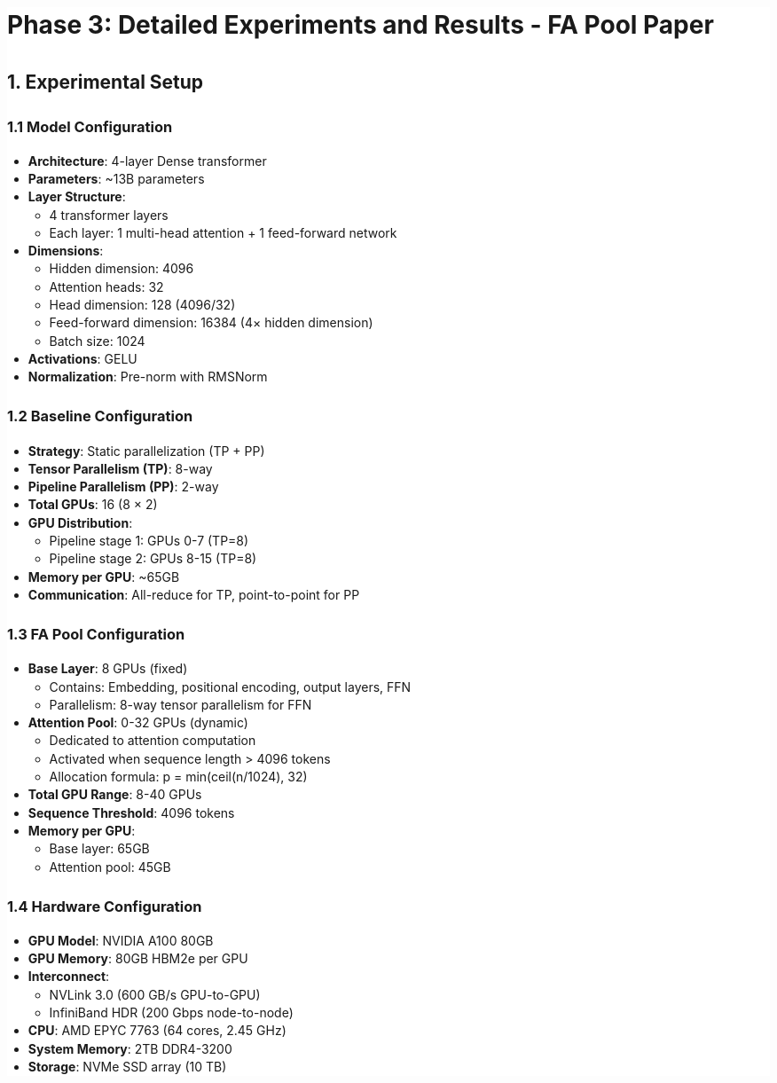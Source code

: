 # Phase 3: Detailed Experiments and Results - FA Pool Paper

## 1. Experimental Setup

### 1.1 Model Configuration
- **Architecture**: 4-layer Dense transformer
- **Parameters**: ~13B parameters
- **Layer Structure**:
  - 4 transformer layers
  - Each layer: 1 multi-head attention + 1 feed-forward network
- **Dimensions**:
  - Hidden dimension: 4096
  - Attention heads: 32
  - Head dimension: 128 (4096/32)
  - Feed-forward dimension: 16384 (4× hidden dimension)
  - Batch size: 1024
- **Activations**: GELU
- **Normalization**: Pre-norm with RMSNorm

### 1.2 Baseline Configuration
- **Strategy**: Static parallelization (TP + PP)
- **Tensor Parallelism (TP)**: 8-way
- **Pipeline Parallelism (PP)**: 2-way
- **Total GPUs**: 16 (8 × 2)
- **GPU Distribution**:
  - Pipeline stage 1: GPUs 0-7 (TP=8)
  - Pipeline stage 2: GPUs 8-15 (TP=8)
- **Memory per GPU**: ~65GB
- **Communication**: All-reduce for TP, point-to-point for PP

### 1.3 FA Pool Configuration
- **Base Layer**: 8 GPUs (fixed)
  - Contains: Embedding, positional encoding, output layers, FFN
  - Parallelism: 8-way tensor parallelism for FFN
- **Attention Pool**: 0-32 GPUs (dynamic)
  - Dedicated to attention computation
  - Activated when sequence length > 4096 tokens
  - Allocation formula: p = min(ceil(n/1024), 32)
- **Total GPU Range**: 8-40 GPUs
- **Sequence Threshold**: 4096 tokens
- **Memory per GPU**:
  - Base layer: 65GB
  - Attention pool: 45GB

### 1.4 Hardware Configuration
- **GPU Model**: NVIDIA A100 80GB
- **GPU Memory**: 80GB HBM2e per GPU
- **Interconnect**:
  - NVLink 3.0 (600 GB/s GPU-to-GPU)
  - InfiniBand HDR (200 Gbps node-to-node)
- **CPU**: AMD EPYC 7763 (64 cores, 2.45 GHz)
- **System Memory**: 2TB DDR4-3200
- **Storage**: NVMe SSD array (10 TB)
